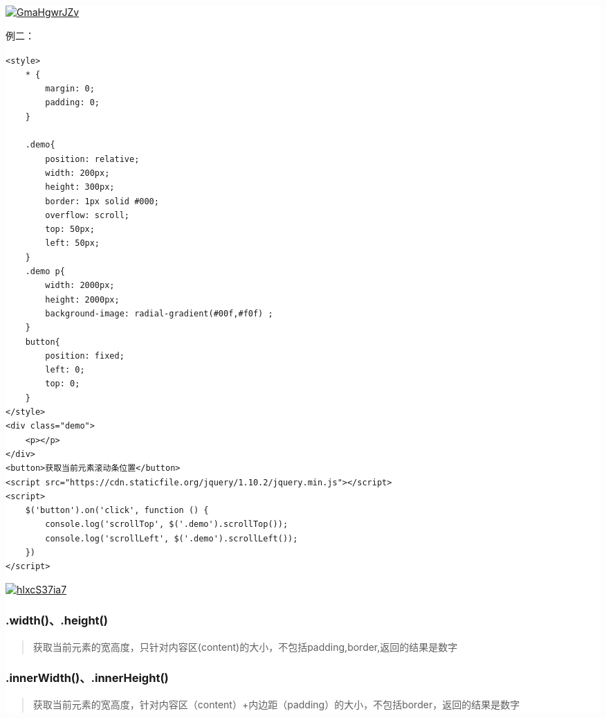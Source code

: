 [![GmaHgwrJZv]()](https://github.com/huangshaomo/note2/blob/master/Jquery.md)

例二：

```
<style>
    * {
        margin: 0;
        padding: 0;
    }

    .demo{
        position: relative;
        width: 200px;
        height: 300px;
        border: 1px solid #000;
        overflow: scroll;
        top: 50px;
        left: 50px;
    }
    .demo p{
        width: 2000px;
        height: 2000px;
        background-image: radial-gradient(#00f,#f0f) ;
    }
    button{
        position: fixed;
        left: 0;
        top: 0;
    }
</style>
<div class="demo">
    <p></p>
</div>
<button>获取当前元素滚动条位置</button>
<script src="https://cdn.staticfile.org/jquery/1.10.2/jquery.min.js"></script>
<script>
    $('button').on('click', function () {
        console.log('scrollTop', $('.demo').scrollTop());
        console.log('scrollLeft', $('.demo').scrollLeft());
    })
</script>
```

[![hIxcS37ia7]()](https://github.com/huangshaomo/note2/blob/master/Jquery.md)

### .width()、.height()

> 获取当前元素的宽高度，只针对内容区(content)的大小，不包括padding,border,返回的结果是数字

### .innerWidth()、.innerHeight()

> 获取当前元素的宽高度，针对内容区（content）+内边距（padding）的大小，不包括border，返回的结果是数字
